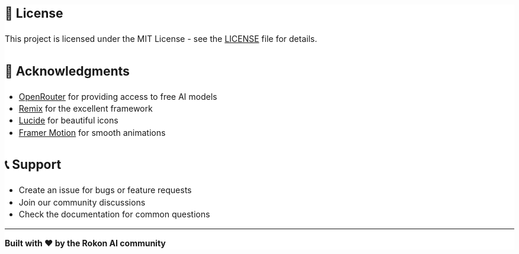 ## 📄 License

This project is licensed under the MIT License - see the [LICENSE](LICENSE) file for details.

## 🙏 Acknowledgments

- [OpenRouter](https://openrouter.ai) for providing access to free AI models
- [Remix](https://remix.run) for the excellent framework
- [Lucide](https://lucide.dev) for beautiful icons
- [Framer Motion](https://framer.com/motion) for smooth animations

## 📞 Support

- Create an issue for bugs or feature requests
- Join our community discussions
- Check the documentation for common questions

---

**Built with ❤️ by the Rokon AI community**
